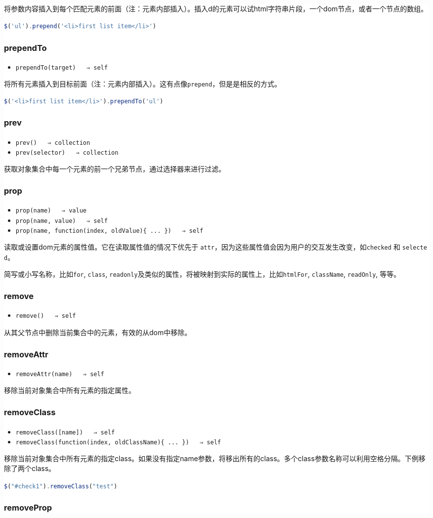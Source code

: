 将参数内容插入到每个匹配元素的前面（注：元素内部插入）。插入d的元素可以试html字符串片段，一个dom节点，或者一个节点的数组。

```js
$('ul').prepend('<li>first list item</li>')
```

### prependTo

- `prependTo(target)   ⇒ self`

将所有元素插入到目标前面（注：元素内部插入）。这有点像`prepend`，但是是相反的方式。

```js
$('<li>first list item</li>').prependTo('ul')
```

### prev

- `prev()   ⇒ collection`
- `prev(selector)   ⇒ collection`

获取对象集合中每一个元素的前一个兄弟节点，通过选择器来进行过滤。

### prop

- `prop(name)   ⇒ value`
- `prop(name, value)   ⇒ self`
- `prop(name, function(index, oldValue){ ... })   ⇒ self`

读取或设置dom元素的属性值。它在读取属性值的情况下优先于 `attr`，因为这些属性值会因为用户的交互发生改变，如`checked` 和 `selected`。

简写或小写名称，比如`for`, `class`, `readonly`及类似的属性，将被映射到实际的属性上，比如`htmlFor`, `className`, `readOnly`, 等等。

### remove

- `remove()   ⇒ self`

从其父节点中删除当前集合中的元素，有效的从dom中移除。


### removeAttr

- `removeAttr(name)   ⇒ self`

移除当前对象集合中所有元素的指定属性。

### removeClass

- `removeClass([name])   ⇒ self`
- `removeClass(function(index, oldClassName){ ... })   ⇒ self`

移除当前对象集合中所有元素的指定class。如果没有指定name参数，将移出所有的class。多个class参数名称可以利用空格分隔。下例移除了两个class。

```js
$("#check1").removeClass("test")
```

### removeProp
